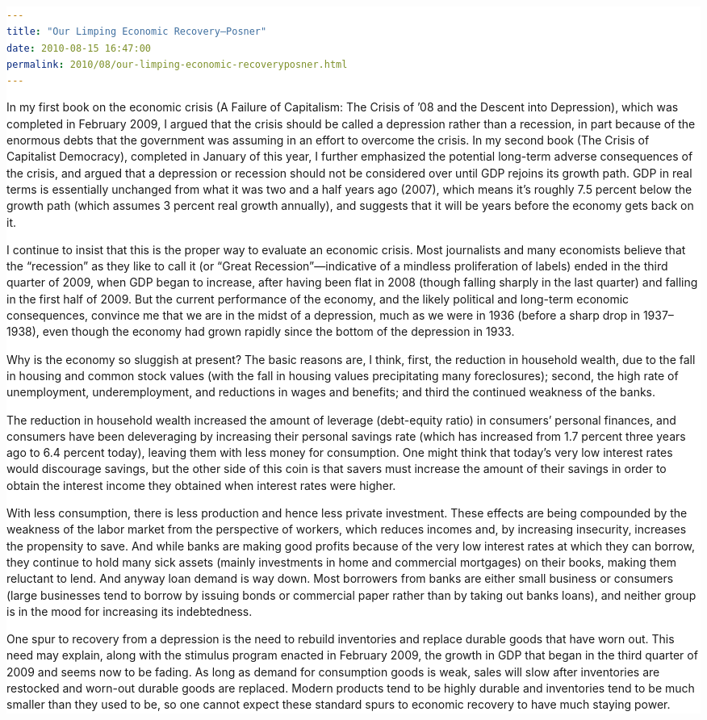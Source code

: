 ```yaml
---
title: "Our Limping Economic Recovery—Posner"
date: 2010-08-15 16:47:00
permalink: 2010/08/our-limping-economic-recoveryposner.html
---
```

In my first book on the economic crisis (A Failure of Capitalism: The Crisis of ’08 and the Descent into Depression), which was completed in February 2009, I argued that the crisis should be called a depression rather than a recession, in part because of the enormous debts that the government was assuming in an effort to overcome the crisis. In my second book (The Crisis of Capitalist Democracy), completed in January of this year, I further emphasized the potential long-term adverse consequences of the crisis, and argued that a depression or recession should not be considered over until GDP rejoins its growth path. GDP in real terms is essentially unchanged from what it was two and a half years ago (2007), which means it’s roughly 7.5 percent below the growth path (which assumes 3 percent real growth annually), and suggests that it will be years before the economy gets back on it.

I continue to insist that this is the proper way to evaluate an economic crisis. Most journalists and many economists believe that the “recession” as they like to call it (or “Great Recession”—indicative of a mindless proliferation of labels) ended in the third quarter of 2009, when GDP began to increase, after having been flat in 2008 (though falling sharply in the last quarter) and falling in the first half of 2009. But the current performance of the economy, and the likely political and long-term economic consequences, convince me that we are in the midst of a depression, much as we were in 1936 (before a sharp drop in 1937–1938), even though the economy had grown rapidly since the bottom of the depression in 1933.

Why is the economy so sluggish at present? The basic reasons are, I think, first, the reduction in household wealth, due to the fall in housing and common stock values (with the fall in housing values precipitating many foreclosures); second, the high rate of unemployment, underemployment, and reductions in wages and benefits; and third the continued weakness of the banks.

The reduction in household wealth increased the amount of leverage (debt-equity ratio) in consumers’ personal finances, and consumers have been deleveraging by increasing their personal savings rate (which has increased from 1.7 percent three years ago to 6.4 percent today), leaving them with less money for consumption. One might think that today’s very low interest rates would discourage savings, but the other side of this coin is that savers must increase the amount of their savings in order to obtain the interest income they obtained when interest rates were higher.

With less consumption, there is less production and hence less private investment. These effects are being compounded by the weakness of the labor market from the perspective of workers, which reduces incomes and, by increasing insecurity, increases the propensity to save. And while banks are making good profits because of the very low interest rates at which they can borrow, they continue to hold many sick assets (mainly investments in home and commercial mortgages) on their books, making them reluctant to lend. And anyway loan demand is way down. Most borrowers from banks are either small business or consumers (large businesses tend to borrow by issuing bonds or commercial paper rather than by taking out banks loans), and neither group is in the mood for increasing its indebtedness.

One spur to recovery from a depression is the need to rebuild inventories and replace durable goods that have worn out. This need may explain, along with the stimulus program enacted in February 2009, the growth in GDP that began in the third quarter of 2009 and seems now to be fading. As long as demand for consumption goods is weak, sales will slow after inventories are restocked and worn-out durable goods are replaced. Modern products tend to be highly durable and inventories tend to be much smaller than they used to be, so one cannot expect these standard spurs to economic recovery to have much staying power.
